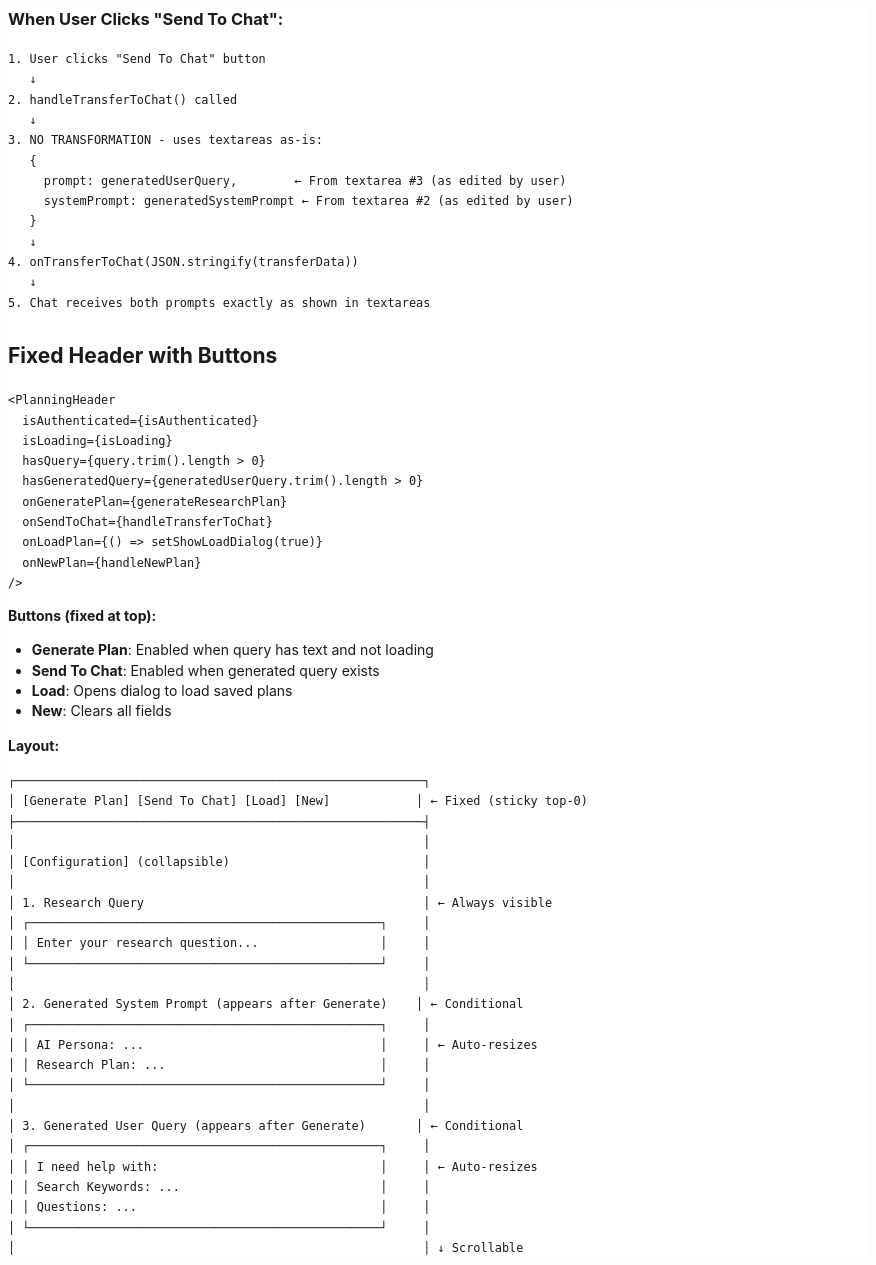 ### When User Clicks "Send To Chat":

```
1. User clicks "Send To Chat" button
   ↓
2. handleTransferToChat() called
   ↓
3. NO TRANSFORMATION - uses textareas as-is:
   {
     prompt: generatedUserQuery,        ← From textarea #3 (as edited by user)
     systemPrompt: generatedSystemPrompt ← From textarea #2 (as edited by user)
   }
   ↓
4. onTransferToChat(JSON.stringify(transferData))
   ↓
5. Chat receives both prompts exactly as shown in textareas
```

## Fixed Header with Buttons

```tsx
<PlanningHeader
  isAuthenticated={isAuthenticated}
  isLoading={isLoading}
  hasQuery={query.trim().length > 0}
  hasGeneratedQuery={generatedUserQuery.trim().length > 0}
  onGeneratePlan={generateResearchPlan}
  onSendToChat={handleTransferToChat}
  onLoadPlan={() => setShowLoadDialog(true)}
  onNewPlan={handleNewPlan}
/>
```

**Buttons (fixed at top):**
- **Generate Plan**: Enabled when query has text and not loading
- **Send To Chat**: Enabled when generated query exists
- **Load**: Opens dialog to load saved plans
- **New**: Clears all fields

**Layout:**
```
┌─────────────────────────────────────────────────────────┐
│ [Generate Plan] [Send To Chat] [Load] [New]            │ ← Fixed (sticky top-0)
├─────────────────────────────────────────────────────────┤
│                                                         │
│ [Configuration] (collapsible)                           │
│                                                         │
│ 1. Research Query                                       │ ← Always visible
│ ┌─────────────────────────────────────────────────┐     │
│ │ Enter your research question...                 │     │
│ └─────────────────────────────────────────────────┘     │
│                                                         │
│ 2. Generated System Prompt (appears after Generate)    │ ← Conditional
│ ┌─────────────────────────────────────────────────┐     │
│ │ AI Persona: ...                                 │     │ ← Auto-resizes
│ │ Research Plan: ...                              │     │
│ └─────────────────────────────────────────────────┘     │
│                                                         │
│ 3. Generated User Query (appears after Generate)       │ ← Conditional
│ ┌─────────────────────────────────────────────────┐     │
│ │ I need help with:                               │     │ ← Auto-resizes
│ │ Search Keywords: ...                            │     │
│ │ Questions: ...                                  │     │
│ └─────────────────────────────────────────────────┘     │
│                                                         │ ↓ Scrollable
```